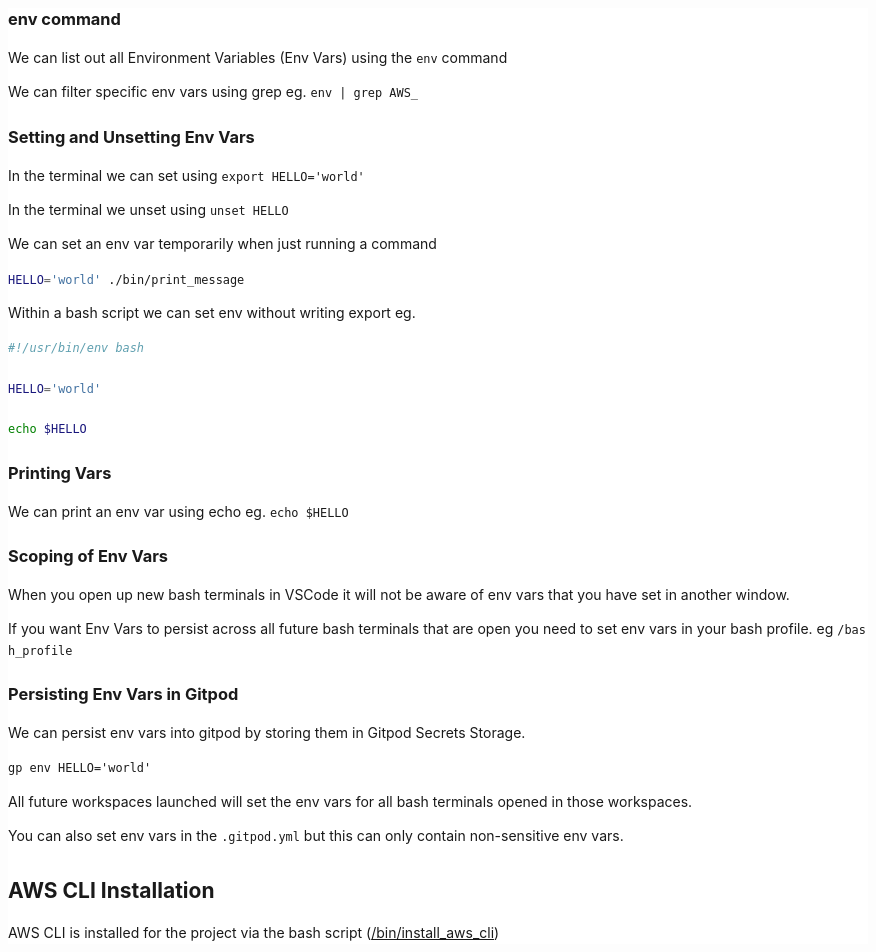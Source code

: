 ### env command

We can list out all Environment Variables (Env Vars) using the `env` command

We can filter specific env vars using grep eg. `env | grep AWS_`

### Setting and Unsetting Env Vars

In the terminal we can set using `export HELLO='world'`

In the terminal we unset using `unset HELLO`

We can set an env var temporarily when just running a command 

```sh
HELLO='world' ./bin/print_message
```

Within a bash script we can set env without writing export eg.

```sh
#!/usr/bin/env bash

HELLO='world'

echo $HELLO
```

### Printing Vars

We can print an env var using echo eg. `echo $HELLO`

### Scoping of Env Vars

When you open up new bash terminals in VSCode it will not be aware of env vars that you have set in another window.

If you want Env Vars to persist across all future bash terminals that are open you need to set env vars in your bash profile. eg `/bash_profile`

### Persisting Env Vars in Gitpod

We can persist env vars into gitpod by storing them in Gitpod Secrets Storage.

```
gp env HELLO='world'
```

All future workspaces launched will set the env vars for all bash terminals opened in those workspaces.

You can also set env vars in the `.gitpod.yml` but this can only contain non-sensitive env vars.

## AWS CLI Installation

AWS CLI is installed for the project via the bash script ([/bin/install_aws_cli](/bin/install_aws_cli))
